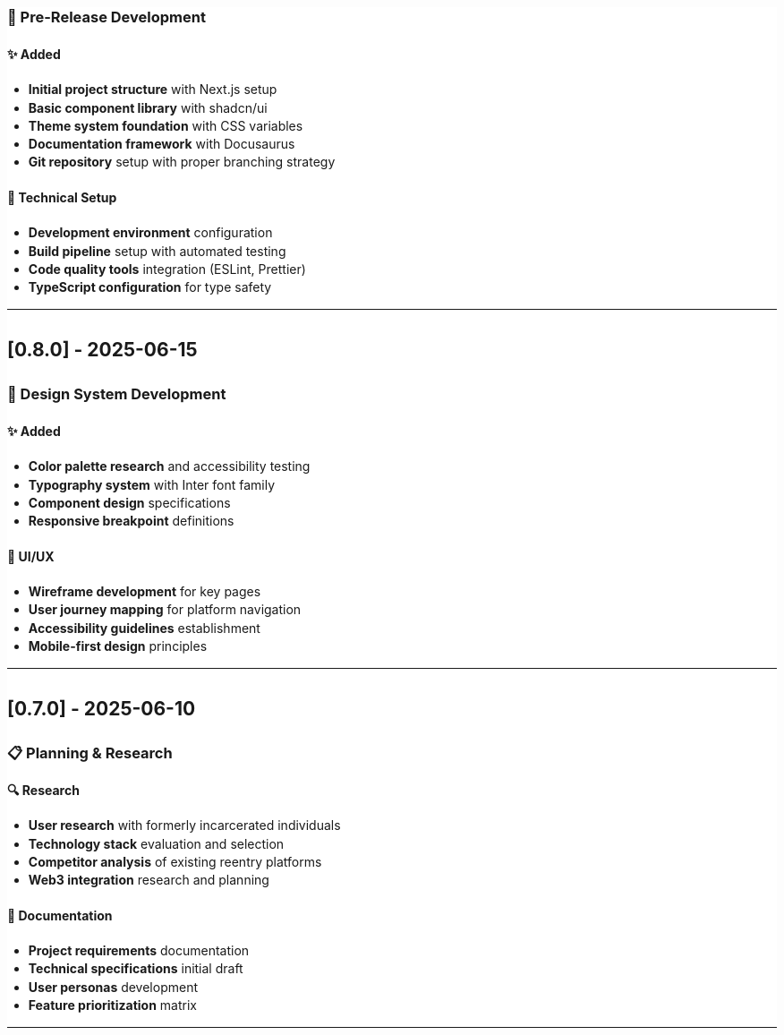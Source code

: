 ### 🔄 Pre-Release Development

#### ✨ Added
- **Initial project structure** with Next.js setup
- **Basic component library** with shadcn/ui
- **Theme system foundation** with CSS variables
- **Documentation framework** with Docusaurus
- **Git repository** setup with proper branching strategy

#### 🔧 Technical Setup
- **Development environment** configuration
- **Build pipeline** setup with automated testing
- **Code quality tools** integration (ESLint, Prettier)
- **TypeScript configuration** for type safety

---

## [0.8.0] - 2025-06-15

### 🎨 Design System Development

#### ✨ Added
- **Color palette research** and accessibility testing
- **Typography system** with Inter font family
- **Component design** specifications
- **Responsive breakpoint** definitions

#### 📱 UI/UX
- **Wireframe development** for key pages
- **User journey mapping** for platform navigation
- **Accessibility guidelines** establishment
- **Mobile-first design** principles

---

## [0.7.0] - 2025-06-10

### 📋 Planning & Research

#### 🔍 Research
- **User research** with formerly incarcerated individuals
- **Technology stack** evaluation and selection
- **Competitor analysis** of existing reentry platforms
- **Web3 integration** research and planning

#### 📝 Documentation
- **Project requirements** documentation
- **Technical specifications** initial draft
- **User personas** development
- **Feature prioritization** matrix

---